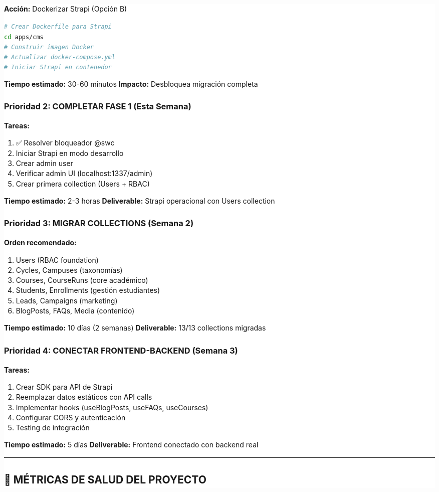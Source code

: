 **Acción:** Dockerizar Strapi (Opción B)

```bash
# Crear Dockerfile para Strapi
cd apps/cms
# Construir imagen Docker
# Actualizar docker-compose.yml
# Iniciar Strapi en contenedor
```

**Tiempo estimado:** 30-60 minutos
**Impacto:** Desbloquea migración completa

### Prioridad 2: COMPLETAR FASE 1 (Esta Semana)

**Tareas:**
1. ✅ Resolver bloqueador @swc
2. Iniciar Strapi en modo desarrollo
3. Crear admin user
4. Verificar admin UI (localhost:1337/admin)
5. Crear primera collection (Users + RBAC)

**Tiempo estimado:** 2-3 horas
**Deliverable:** Strapi operacional con Users collection

### Prioridad 3: MIGRAR COLLECTIONS (Semana 2)

**Orden recomendado:**
1. Users (RBAC foundation)
2. Cycles, Campuses (taxonomías)
3. Courses, CourseRuns (core académico)
4. Students, Enrollments (gestión estudiantes)
5. Leads, Campaigns (marketing)
6. BlogPosts, FAQs, Media (contenido)

**Tiempo estimado:** 10 días (2 semanas)
**Deliverable:** 13/13 collections migradas

### Prioridad 4: CONECTAR FRONTEND-BACKEND (Semana 3)

**Tareas:**
1. Crear SDK para API de Strapi
2. Reemplazar datos estáticos con API calls
3. Implementar hooks (useBlogPosts, useFAQs, useCourses)
4. Configurar CORS y autenticación
5. Testing de integración

**Tiempo estimado:** 5 días
**Deliverable:** Frontend conectado con backend real

---

## 🎯 MÉTRICAS DE SALUD DEL PROYECTO
